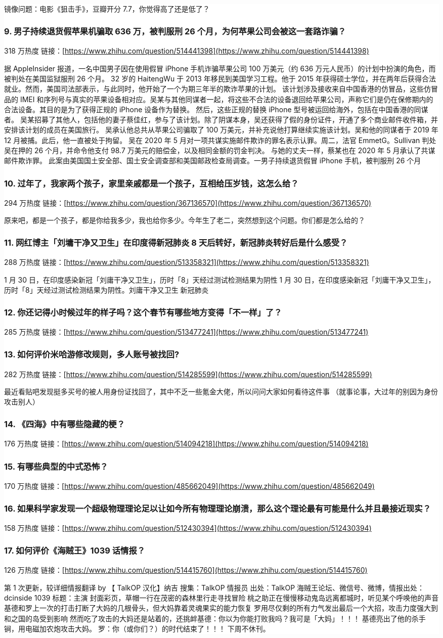 镜像问题：电影《狙击手》，豆瓣开分 7.7，你觉得高了还是低了？

### 9. 男子持续退货假苹果机骗取 636 万，被判服刑 26 个月，为何苹果公司会被这一套路诈骗？
318 万热度 链接：[https://www.zhihu.com/question/514441398](https://www.zhihu.com/question/514441398)

据 AppleInsider 报道，一名中国男子因在使用假冒 iPhone 手机诈骗苹果公司 100 万美元（约 636 万元人民币）的计划中扮演的角色，而被判处在美国监狱服刑 26 个月。 32 岁的 HaitengWu 于 2013 年移民到美国学习工程。他于 2015 年获得硕士学位，并在两年后获得合法就业。然而，美国司法部表示，与此同时，他开始了一个为期三年半的欺诈苹果的计划。 该计划涉及接收来自中国香港的仿冒品，这些仿冒品的 IMEI 和序列号与真实的苹果设备相对应。吴某与其他同谋者一起，将这些不合法的设备退回给苹果公司，声称它们是仍在保修期内的合法设备。其目的是为了获得正规的 iPhone 设备作为替换。 然后，这些正规的替换 iPhone 型号被运回给海外，包括在中国香港的同谋者。 吴某招募了其他人，包括他的妻子蔡佳红，参与了该计划。除了阴谋本身，吴还获得了假的身份证件，开通了多个商业邮件收件箱，并安排该计划的成员在美国旅行。 吴承认他总共从苹果公司骗取了 100 万美元，并补充说他打算继续实施该计划。吴和他的同谋者于 2019 年 12 月被捕。此后，他一直被处于拘留。 吴在 2020 年 5 月对一项共谋实施邮件欺诈的罪名表示认罪。周二，法官 EmmetG。Sullivan 判处吴在押的 26 个月，并命令他支付 98.7 万美元的赔偿金，以及相同金额的罚金判决。 与她的丈夫一样，蔡某也在 2020 年 5 月承认了共谋邮件欺诈罪。 此案由美国国土安全部、国土安全调查部和美国邮政检查局调查。一男子持续退货假冒 iPhone 手机，被判服刑 26 个月

### 10. 过年了，我家两个孩子，家里亲戚都是一个孩子，互相给压岁钱，这怎么给？
294 万热度 链接：[https://www.zhihu.com/question/367136570](https://www.zhihu.com/question/367136570)

原来吧，都是一个孩子，都是你给我多少，我也给你多少。今年生了老二，突然想到这个问题。你们都是怎么给的？

### 11. 网红博主「刘墉干净又卫生」在印度得新冠肺炎 8 天后转好，新冠肺炎转好后是什么感受？
288 万热度 链接：[https://www.zhihu.com/question/513358321](https://www.zhihu.com/question/513358321)

1 月 30 日，在印度感染新冠「刘庸干净又卫生」，历时「8」天经过测试检测结果为阴性 1 月 30 日，在印度感染新冠「刘庸干净又卫生」，历时「8」天经过测试检测结果为阴性。刘庸干净又卫生 新冠肺炎

### 12. 你还记得小时候过年的样子吗？这个春节有哪些地方变得「不一样」了？
285 万热度 链接：[https://www.zhihu.com/question/513477241](https://www.zhihu.com/question/513477241)



### 13. 如何评价米哈游修改规则，多人账号被找回?
282 万热度 链接：[https://www.zhihu.com/question/514285599](https://www.zhihu.com/question/514285599)

最近看贴吧发现挺多买号的被人用身份证找回了，其中不乏一些氪金大佬，所以问问大家如何看待这件事 （就事论事，大过年的别因为身份攻击别人）

### 14. 《四海》中有哪些隐藏的梗？
176 万热度 链接：[https://www.zhihu.com/question/514094218](https://www.zhihu.com/question/514094218)



### 15. 有哪些典型的中式恐怖？
170 万热度 链接：[https://www.zhihu.com/question/485662049](https://www.zhihu.com/question/485662049)



### 16. 如果科学家发现一个超级物理理论足以让如今所有物理理论崩溃，那么这个理论最有可能是什么并且最接近现实？
158 万热度 链接：[https://www.zhihu.com/question/512430394](https://www.zhihu.com/question/512430394)



### 17. 如何评价《海贼王》1039 话情报？
126 万热度 链接：[https://www.zhihu.com/question/514415760](https://www.zhihu.com/question/514415760)

第 1 次更新，较详细情报翻译 by 【 TalkOP 汉化】纳吉 搜集：TalkOP 情报员 出处：TalkOP 海贼王论坛、微信号、微博，情报出处：dcinside 1039 标题：主演 封面彩页，草帽一行在茂密的森林里行走寻找冒险 桃之助正在慢慢移动鬼岛远离都城时，听见某个呼唤他的声音 基德和罗上一次的打击打断了大妈的几根骨头，但大妈靠着灵魂果实的能力恢复 罗用尽仅剩的所有力气发出最后一个大招，攻击力度强大到和之国的岛受到影响 然而吃了攻击的大妈还是站着的，还挑衅基德：你以为你能打败我吗？我可是「大妈」！！！ 基德亮出了他的杀手锏，用电磁加农炮攻击大妈。 罗：你（或你们？）的时代结束了！！！ 下周不休刊。
